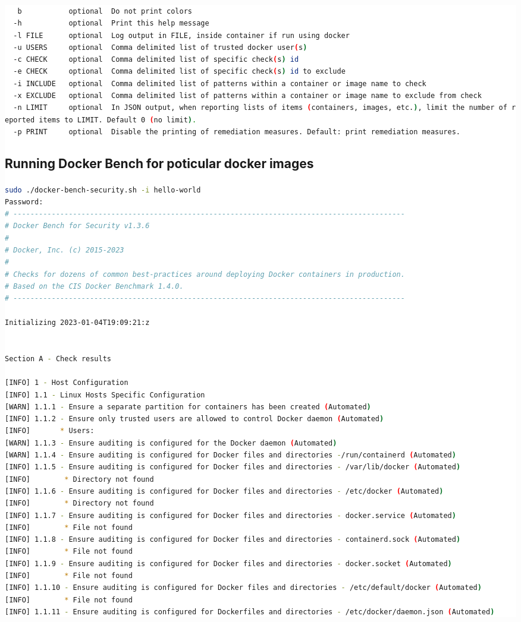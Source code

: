 ```bash
   b           optional  Do not print colors
  -h           optional  Print this help message
  -l FILE      optional  Log output in FILE, inside container if run using docker
  -u USERS     optional  Comma delimited list of trusted docker user(s)
  -c CHECK     optional  Comma delimited list of specific check(s) id
  -e CHECK     optional  Comma delimited list of specific check(s) id to exclude
  -i INCLUDE   optional  Comma delimited list of patterns within a container or image name to check
  -x EXCLUDE   optional  Comma delimited list of patterns within a container or image name to exclude from check
  -n LIMIT     optional  In JSON output, when reporting lists of items (containers, images, etc.), limit the number of reported items to LIMIT. Default 0 (no limit).
  -p PRINT     optional  Disable the printing of remediation measures. Default: print remediation measures.

```

## Running Docker Bench for poticular docker images 

```bash
sudo ./docker-bench-security.sh -i hello-world
Password:
# --------------------------------------------------------------------------------------------
# Docker Bench for Security v1.3.6
#
# Docker, Inc. (c) 2015-2023
#
# Checks for dozens of common best-practices around deploying Docker containers in production.
# Based on the CIS Docker Benchmark 1.4.0.
# --------------------------------------------------------------------------------------------

Initializing 2023-01-04T19:09:21:z


Section A - Check results

[INFO] 1 - Host Configuration
[INFO] 1.1 - Linux Hosts Specific Configuration
[WARN] 1.1.1 - Ensure a separate partition for containers has been created (Automated)
[INFO] 1.1.2 - Ensure only trusted users are allowed to control Docker daemon (Automated)
[INFO]       * Users: 
[WARN] 1.1.3 - Ensure auditing is configured for the Docker daemon (Automated)
[WARN] 1.1.4 - Ensure auditing is configured for Docker files and directories -/run/containerd (Automated)
[INFO] 1.1.5 - Ensure auditing is configured for Docker files and directories - /var/lib/docker (Automated)
[INFO]        * Directory not found
[INFO] 1.1.6 - Ensure auditing is configured for Docker files and directories - /etc/docker (Automated)
[INFO]        * Directory not found
[INFO] 1.1.7 - Ensure auditing is configured for Docker files and directories - docker.service (Automated)
[INFO]        * File not found
[INFO] 1.1.8 - Ensure auditing is configured for Docker files and directories - containerd.sock (Automated)
[INFO]        * File not found
[INFO] 1.1.9 - Ensure auditing is configured for Docker files and directories - docker.socket (Automated)
[INFO]        * File not found
[INFO] 1.1.10 - Ensure auditing is configured for Docker files and directories - /etc/default/docker (Automated)
[INFO]        * File not found
[INFO] 1.1.11 - Ensure auditing is configured for Dockerfiles and directories - /etc/docker/daemon.json (Automated)
```
